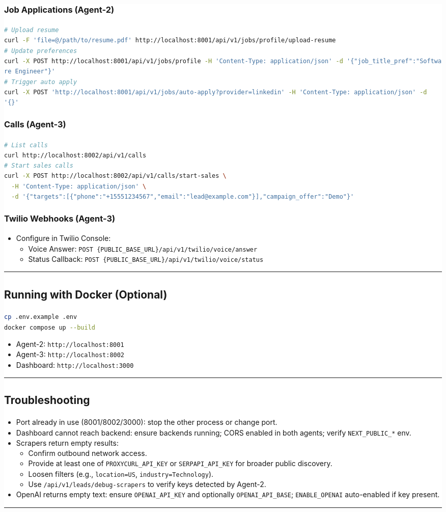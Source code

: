 ### Job Applications (Agent-2)
```bash
# Upload resume
curl -F 'file=@/path/to/resume.pdf' http://localhost:8001/api/v1/jobs/profile/upload-resume
# Update preferences
curl -X POST http://localhost:8001/api/v1/jobs/profile -H 'Content-Type: application/json' -d '{"job_title_pref":"Software Engineer"}'
# Trigger auto apply
curl -X POST 'http://localhost:8001/api/v1/jobs/auto-apply?provider=linkedin' -H 'Content-Type: application/json' -d '{}'
```

### Calls (Agent-3)
```bash
# List calls
curl http://localhost:8002/api/v1/calls
# Start sales calls
curl -X POST http://localhost:8002/api/v1/calls/start-sales \
  -H 'Content-Type: application/json' \
  -d '{"targets":[{"phone":"+15551234567","email":"lead@example.com"}],"campaign_offer":"Demo"}'
```

### Twilio Webhooks (Agent-3)
- Configure in Twilio Console:
  - Voice Answer: `POST {PUBLIC_BASE_URL}/api/v1/twilio/voice/answer`
  - Status Callback: `POST {PUBLIC_BASE_URL}/api/v1/twilio/voice/status`

---

## Running with Docker (Optional)
```bash
cp .env.example .env
docker compose up --build
```
- Agent-2: `http://localhost:8001`
- Agent-3: `http://localhost:8002`
- Dashboard: `http://localhost:3000`

---

## Troubleshooting
- Port already in use (8001/8002/3000): stop the other process or change port.
- Dashboard cannot reach backend: ensure backends running; CORS enabled in both agents; verify `NEXT_PUBLIC_*` env.
- Scrapers return empty results:
  - Confirm outbound network access.
  - Provide at least one of `PROXYCURL_API_KEY` or `SERPAPI_API_KEY` for broader public discovery.
  - Loosen filters (e.g., `location=US`, `industry=Technology`).
  - Use `/api/v1/leads/debug-scrapers` to verify keys detected by Agent-2.
- OpenAI returns empty text: ensure `OPENAI_API_KEY` and optionally `OPENAI_API_BASE`; `ENABLE_OPENAI` auto-enabled if key present.

---